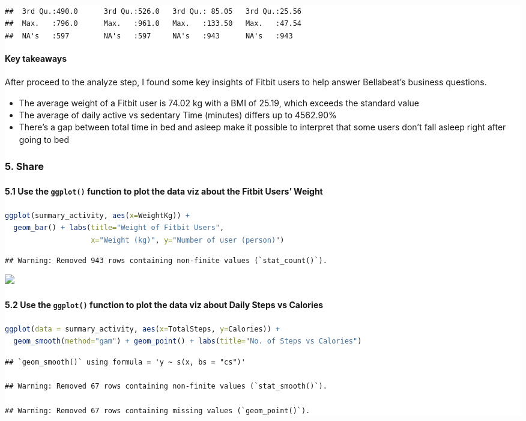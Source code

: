     ##  3rd Qu.:490.0      3rd Qu.:526.0   3rd Qu.: 85.05   3rd Qu.:25.56  
    ##  Max.   :796.0      Max.   :961.0   Max.   :133.50   Max.   :47.54  
    ##  NA's   :597        NA's   :597     NA's   :943      NA's   :943

#### Key takeaways

After proceed to the analyze step, I found some key insights of Fitbit
users to help answer Bellabeat’s business questions.

- The average weight of a Fitbit user is 74.02 kg with a BMI of 25.19,
  which exceeds the standard value
- The average of daily active vs sedentary Time (minutes) differs up to
  4562.90%
- There’s a gap between total time in bed and asleep make it possible to
  interpret that some users don’t fall asleep right after going to bed

### 5. Share

#### 5.1 Use the `ggplot()` function to plot the data viz about the Fitbit Users’ Weight

``` r
ggplot(summary_activity, aes(x=WeightKg)) +
  geom_bar() + labs(title="Weight of Fitbit Users",
                    x="Weight (kg)", y="Number of user (person)")
```

    ## Warning: Removed 943 rows containing non-finite values (`stat_count()`).

![](Bellabeat-Case-Study_files/figure-gfm/plot%20data%20viz%20about%20the%20Fitbit%20users%20weight-1.png)

#### 5.2 Use the `ggplot()` function to plot the data viz about Daily Steps vs Calories

``` r
ggplot(data = summary_activity, aes(x=TotalSteps, y=Calories)) +
  geom_smooth(method="gam") + geom_point() + labs(title="No. of Steps vs Calories")
```

    ## `geom_smooth()` using formula = 'y ~ s(x, bs = "cs")'

    ## Warning: Removed 67 rows containing non-finite values (`stat_smooth()`).

    ## Warning: Removed 67 rows containing missing values (`geom_point()`).
